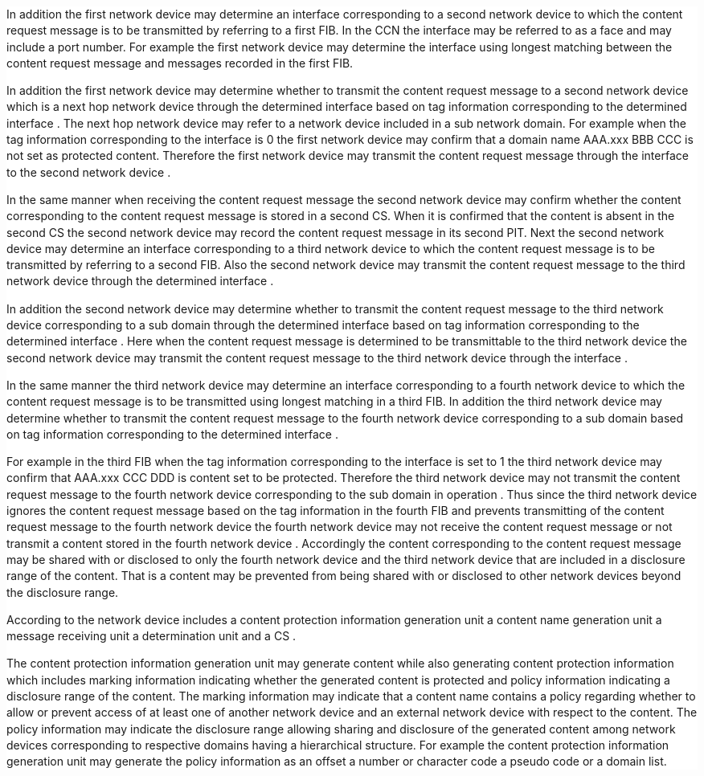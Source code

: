 In addition the first network device may determine an interface corresponding to a second network device to which the content request message is to be transmitted by referring to a first FIB. In the CCN the interface may be referred to as a face and may include a port number. For example the first network device may determine the interface using longest matching between the content request message and messages recorded in the first FIB.

In addition the first network device may determine whether to transmit the content request message to a second network device which is a next hop network device through the determined interface based on tag information corresponding to the determined interface . The next hop network device may refer to a network device included in a sub network domain. For example when the tag information corresponding to the interface is 0 the first network device may confirm that a domain name AAA.xxx BBB CCC is not set as protected content. Therefore the first network device may transmit the content request message through the interface to the second network device .

In the same manner when receiving the content request message the second network device may confirm whether the content corresponding to the content request message is stored in a second CS. When it is confirmed that the content is absent in the second CS the second network device may record the content request message in its second PIT. Next the second network device may determine an interface corresponding to a third network device to which the content request message is to be transmitted by referring to a second FIB. Also the second network device may transmit the content request message to the third network device through the determined interface .

In addition the second network device may determine whether to transmit the content request message to the third network device corresponding to a sub domain through the determined interface based on tag information corresponding to the determined interface . Here when the content request message is determined to be transmittable to the third network device the second network device may transmit the content request message to the third network device through the interface .

In the same manner the third network device may determine an interface corresponding to a fourth network device to which the content request message is to be transmitted using longest matching in a third FIB. In addition the third network device may determine whether to transmit the content request message to the fourth network device corresponding to a sub domain based on tag information corresponding to the determined interface .

For example in the third FIB when the tag information corresponding to the interface is set to 1 the third network device may confirm that AAA.xxx CCC DDD is content set to be protected. Therefore the third network device may not transmit the content request message to the fourth network device corresponding to the sub domain in operation . Thus since the third network device ignores the content request message based on the tag information in the fourth FIB and prevents transmitting of the content request message to the fourth network device the fourth network device may not receive the content request message or not transmit a content stored in the fourth network device . Accordingly the content corresponding to the content request message may be shared with or disclosed to only the fourth network device and the third network device that are included in a disclosure range of the content. That is a content may be prevented from being shared with or disclosed to other network devices beyond the disclosure range.

According to the network device includes a content protection information generation unit a content name generation unit a message receiving unit a determination unit and a CS .

The content protection information generation unit may generate content while also generating content protection information which includes marking information indicating whether the generated content is protected and policy information indicating a disclosure range of the content. The marking information may indicate that a content name contains a policy regarding whether to allow or prevent access of at least one of another network device and an external network device with respect to the content. The policy information may indicate the disclosure range allowing sharing and disclosure of the generated content among network devices corresponding to respective domains having a hierarchical structure. For example the content protection information generation unit may generate the policy information as an offset a number or character code a pseudo code or a domain list.

